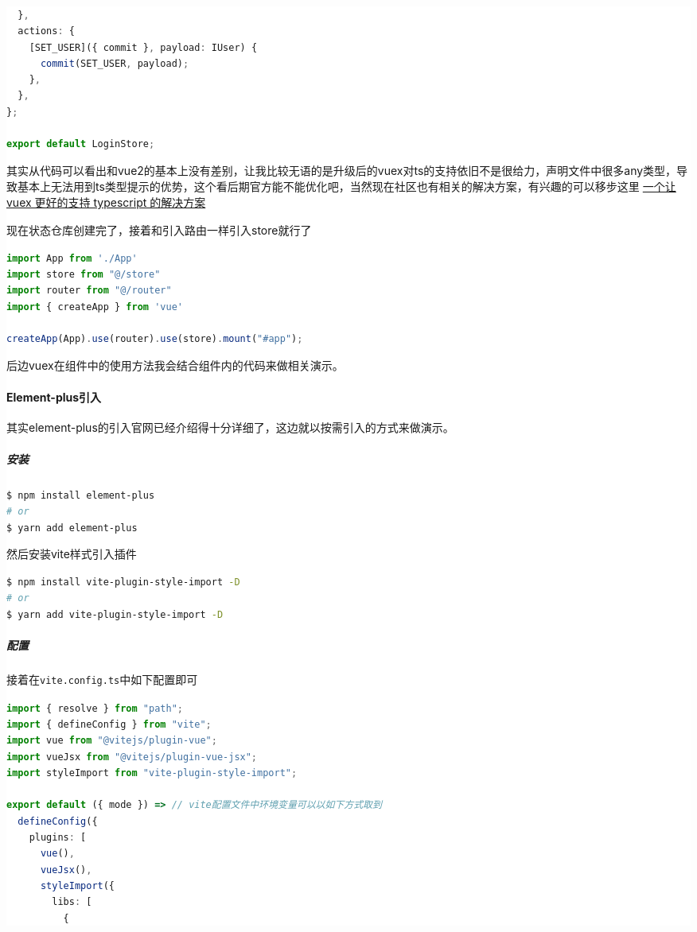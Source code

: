 ```typescript
  },
  actions: {
    [SET_USER]({ commit }, payload: IUser) {
      commit(SET_USER, payload);
    },
  },
};

export default LoginStore;
```

其实从代码可以看出和vue2的基本上没有差别，让我比较无语的是升级后的vuex对ts的支持依旧不是很给力，声明文件中很多any类型，导致基本上无法用到ts类型提示的优势，这个看后期官方能不能优化吧，当然现在社区也有相关的解决方案，有兴趣的可以移步这里 [一个让 vuex 更好的支持 typescript 的解决方案](https://juejin.cn/post/6844903871219761159)

现在状态仓库创建完了，接着和引入路由一样引入store就行了

```typescript
import App from './App'
import store from "@/store"
import router from "@/router"
import { createApp } from 'vue'

createApp(App).use(router).use(store).mount("#app");
```

后边vuex在组件中的使用方法我会结合组件内的代码来做相关演示。



#### Element-plus引入

其实element-plus的引入官网已经介绍得十分详细了，这边就以按需引入的方式来做演示。

##### 安装

```bash
$ npm install element-plus
# or
$ yarn add element-plus
```

然后安装vite样式引入插件

```bash
$ npm install vite-plugin-style-import -D
# or
$ yarn add vite-plugin-style-import -D
```



##### 配置

接着在`vite.config.ts`中如下配置即可

```typescript
import { resolve } from "path";
import { defineConfig } from "vite";
import vue from "@vitejs/plugin-vue";
import vueJsx from "@vitejs/plugin-vue-jsx";
import styleImport from "vite-plugin-style-import";

export default ({ mode }) => // vite配置文件中环境变量可以以如下方式取到
  defineConfig({
    plugins: [
      vue(),
      vueJsx(),
      styleImport({
        libs: [
          {
```